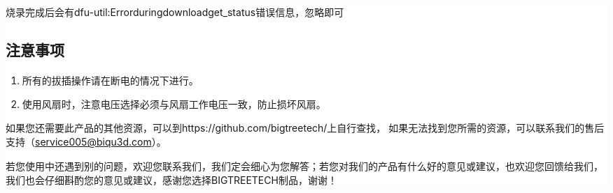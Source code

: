    烧录完成后会有dfu-util:Errorduringdownloadget_status错误信息，忽略即可

## **注意事项**

1. 所有的拔插操作请在断电的情况下进行。

2. 使用风扇时，注意电压选择必须与风扇工作电压一致，防止损坏风扇。



如果您还需要此产品的其他资源，可以到https://github.com/bigtreetech/上自行查找，
如果无法找到您所需的资源，可以联系我们的售后支持（service005@biqu3d.com）。

若您使用中还遇到别的问题，欢迎您联系我们，我们定会细心为您解答；若您对我们的产品有什么好的意见或建议，也欢迎您回馈给我们，我们也会仔细斟酌您的意见或建议，感谢您选择BIGTREETECH制品，谢谢！
